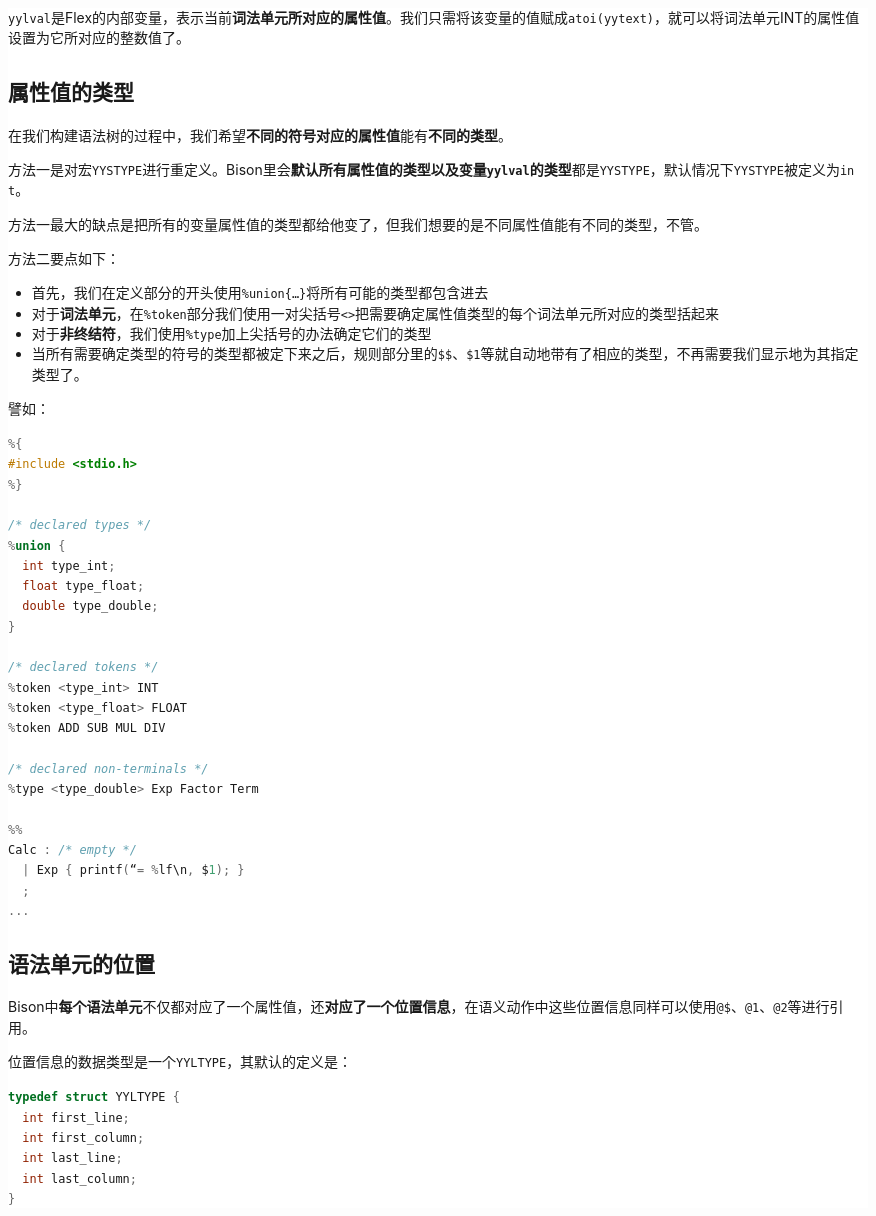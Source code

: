 `yylval`是Flex的内部变量，表示当前**词法单元所对应的属性值**。我们只需将该变量的值赋成`atoi(yytext)`，就可以将词法单元INT的属性值设置为它所对应的整数值了。

## 属性值的类型

在我们构建语法树的过程中，我们希望**不同的符号对应的属性值**能有**不同的类型**。

方法一是对宏`YYSTYPE`进行重定义。Bison里会**默认所有属性值的类型以及变量`yylval`的类型**都是`YYSTYPE`，默认情况下`YYSTYPE`被定义为`int`。

方法一最大的缺点是把所有的变量属性值的类型都给他变了，但我们想要的是不同属性值能有不同的类型，不管。

方法二要点如下：

- 首先，我们在定义部分的开头使用`%union{…}`将所有可能的类型都包含进去
- 对于**词法单元**，在`%token`部分我们使用一对尖括号`<>`把需要确定属性值类型的每个词法单元所对应的类型括起来
- 对于**非终结符**，我们使用`%type`加上尖括号的办法确定它们的类型
- 当所有需要确定类型的符号的类型都被定下来之后，规则部分里的`$$`、`$1`等就自动地带有了相应的类型，不再需要我们显示地为其指定类型了。

譬如：

```c
%{
#include <stdio.h>
%}

/* declared types */
%union {
  int type_int;
  float type_float;
  double type_double;
}

/* declared tokens */
%token <type_int> INT
%token <type_float> FLOAT
%token ADD SUB MUL DIV

/* declared non-terminals */
%type <type_double> Exp Factor Term

%%
Calc : /* empty */
  | Exp { printf(“= %lf\n, $1); }
  ;
...
```

## 语法单元的位置

Bison中**每个语法单元**不仅都对应了一个属性值，还**对应了一个位置信息**，在语义动作中这些位置信息同样可以使用`@$`、`@1`、`@2`等进行引用。

位置信息的数据类型是一个`YYLTYPE`，其默认的定义是：

```c
typedef struct YYLTYPE {
  int first_line;
  int first_column;
  int last_line;
  int last_column;
}
```
